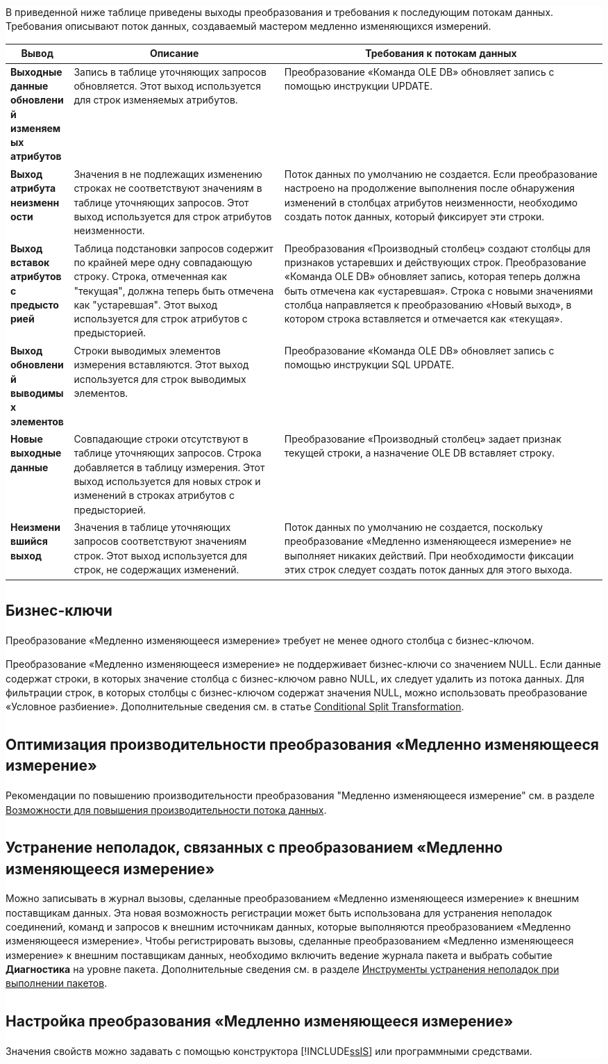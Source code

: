  В приведенной ниже таблице приведены выходы преобразования и требования к последующим потокам данных. Требования описывают поток данных, создаваемый мастером медленно изменяющихся измерений.  
  
|Вывод|Описание|Требования к потокам данных|  
|------------|-----------------|----------------------------|  
|**Выходные данные обновлений изменяемых атрибутов**|Запись в таблице уточняющих запросов обновляется. Этот выход используется для строк изменяемых атрибутов.|Преобразование «Команда OLE DB» обновляет запись с помощью инструкции UPDATE.|  
|**Выход атрибута неизменности**|Значения в не подлежащих изменению строках не соответствуют значениям в таблице уточняющих запросов. Этот выход используется для строк атрибутов неизменности.|Поток данных по умолчанию не создается. Если преобразование настроено на продолжение выполнения после обнаружения изменений в столбцах атрибутов неизменности, необходимо создать поток данных, который фиксирует эти строки.|  
|**Выход вставок атрибутов с предысторией**|Таблица подстановки запросов содержит по крайней мере одну совпадающую строку. Строка, отмеченная как "текущая", должна теперь быть отмечена как "устаревшая". Этот выход используется для строк атрибутов с предысторией.|Преобразования «Производный столбец» создают столбцы для признаков устаревших и действующих строк. Преобразование «Команда OLE DB» обновляет запись, которая теперь должна быть отмечена как «устаревшая». Строка с новыми значениями столбца направляется к преобразованию «Новый выход», в котором строка вставляется и отмечается как «текущая».|  
|**Выход обновлений выводимых элементов**|Строки выводимых элементов измерения вставляются. Этот выход используется для строк выводимых элементов.|Преобразование «Команда OLE DB» обновляет запись с помощью инструкции SQL UPDATE.|  
|**Новые выходные данные**|Совпадающие строки отсутствуют в таблице уточняющих запросов. Строка добавляется в таблицу измерения. Этот выход используется для новых строк и изменений в строках атрибутов с предысторией.|Преобразование «Производный столбец» задает признак текущей строки, а назначение OLE DB вставляет строку.|  
|**Неизменившийся выход**|Значения в таблице уточняющих запросов соответствуют значениям строк. Этот выход используется для строк, не содержащих изменений.|Поток данных по умолчанию не создается, поскольку преобразование «Медленно изменяющееся измерение» не выполняет никаких действий. При необходимости фиксации этих строк следует создать поток данных для этого выхода.|  
  
## <a name="business-keys"></a>Бизнес-ключи  
 Преобразование «Медленно изменяющееся измерение» требует не менее одного столбца с бизнес-ключом.  
  
 Преобразование «Медленно изменяющееся измерение» не поддерживает бизнес-ключи со значением NULL. Если данные содержат строки, в которых значение столбца с бизнес-ключом равно NULL, их следует удалить из потока данных. Для фильтрации строк, в которых столбцы с бизнес-ключом содержат значения NULL, можно использовать преобразование «Условное разбиение». Дополнительные сведения см. в статье [Conditional Split Transformation](../../../integration-services/data-flow/transformations/conditional-split-transformation.md).  
  
## <a name="optimizing-the-performance-of-the-slowly-changing-dimension-transformation"></a>Оптимизация производительности преобразования «Медленно изменяющееся измерение»  
 Рекомендации по повышению производительности преобразования "Медленно изменяющееся измерение" см. в разделе [Возможности для повышения производительности потока данных](../../../integration-services/data-flow/data-flow-performance-features.md).  
  
## <a name="troubleshooting-the-slowly-changing-dimension-transformation"></a>Устранение неполадок, связанных с преобразованием «Медленно изменяющееся измерение»  
 Можно записывать в журнал вызовы, сделанные преобразованием «Медленно изменяющееся измерение» к внешним поставщикам данных. Эта новая возможность регистрации может быть использована для устранения неполадок соединений, команд и запросов к внешним источникам данных, которые выполняются преобразованием «Медленно изменяющееся измерение». Чтобы регистрировать вызовы, сделанные преобразованием «Медленно изменяющееся измерение» к внешним поставщикам данных, необходимо включить ведение журнала пакета и выбрать событие **Диагностика** на уровне пакета. Дополнительные сведения см. в разделе [Инструменты устранения неполадок при выполнении пакетов](../../../integration-services/troubleshooting/troubleshooting-tools-for-package-execution.md).  
  
## <a name="configuring-the-slowly-changing-dimension-transformation"></a>Настройка преобразования «Медленно изменяющееся измерение»  
 Значения свойств можно задавать с помощью конструктора [!INCLUDE[ssIS](../../../includes/ssis-md.md)] или программными средствами.  
  